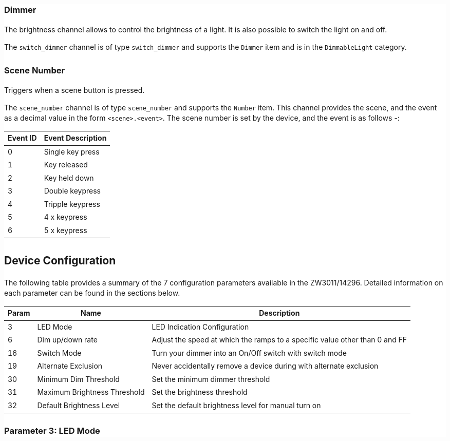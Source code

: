 ### Dimmer
The brightness channel allows to control the brightness of a light.
            It is also possible to switch the light on and off.

The ```switch_dimmer``` channel is of type ```switch_dimmer``` and supports the ```Dimmer``` item and is in the ```DimmableLight``` category.

### Scene Number
Triggers when a scene button is pressed.

The ```scene_number``` channel is of type ```scene_number``` and supports the ```Number``` item.
This channel provides the scene, and the event as a decimal value in the form ```<scene>.<event>```. The scene number is set by the device, and the event is as follows -:

| Event ID | Event Description  |
|----------|--------------------|
| 0        | Single key press   |
| 1        | Key released       |
| 2        | Key held down      |
| 3        | Double keypress    |
| 4        | Tripple keypress   |
| 5        | 4 x keypress       |
| 6        | 5 x keypress       |



## Device Configuration

The following table provides a summary of the 7 configuration parameters available in the ZW3011/14296.
Detailed information on each parameter can be found in the sections below.

| Param | Name  | Description |
|-------|-------|-------------|
| 3 | LED Mode | LED Indication Configuration |
| 6 | Dim up/down rate | Adjust the speed at which the ramps to a specific value other than 0 and FF |
| 16 | Switch Mode | Turn your dimmer into an On/Off switch with switch mode |
| 19 | Alternate Exclusion | Never accidentally remove a device during with alternate exclusion |
| 30 | Minimum Dim Threshold | Set the minimum dimmer threshold |
| 31 | Maximum Brightness Threshold | Set the brightness threshold |
| 32 | Default Brightness Level | Set the default brightness level for manual turn on |

### Parameter 3: LED Mode
